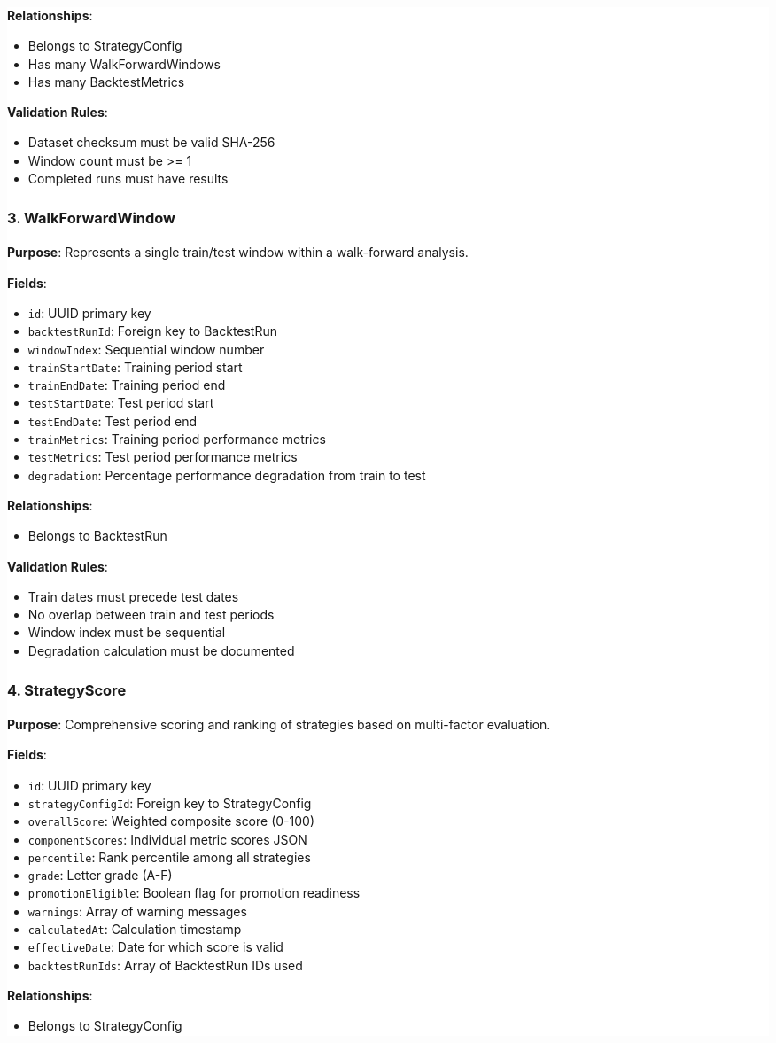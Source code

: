 **Relationships**:
- Belongs to StrategyConfig
- Has many WalkForwardWindows
- Has many BacktestMetrics

**Validation Rules**:
- Dataset checksum must be valid SHA-256
- Window count must be >= 1
- Completed runs must have results

### 3. WalkForwardWindow

**Purpose**: Represents a single train/test window within a walk-forward analysis.

**Fields**:
- `id`: UUID primary key
- `backtestRunId`: Foreign key to BacktestRun
- `windowIndex`: Sequential window number
- `trainStartDate`: Training period start
- `trainEndDate`: Training period end
- `testStartDate`: Test period start
- `testEndDate`: Test period end
- `trainMetrics`: Training period performance metrics
- `testMetrics`: Test period performance metrics
- `degradation`: Percentage performance degradation from train to test

**Relationships**:
- Belongs to BacktestRun

**Validation Rules**:
- Train dates must precede test dates
- No overlap between train and test periods
- Window index must be sequential
- Degradation calculation must be documented

### 4. StrategyScore

**Purpose**: Comprehensive scoring and ranking of strategies based on multi-factor evaluation.

**Fields**:
- `id`: UUID primary key
- `strategyConfigId`: Foreign key to StrategyConfig
- `overallScore`: Weighted composite score (0-100)
- `componentScores`: Individual metric scores JSON
- `percentile`: Rank percentile among all strategies
- `grade`: Letter grade (A-F)
- `promotionEligible`: Boolean flag for promotion readiness
- `warnings`: Array of warning messages
- `calculatedAt`: Calculation timestamp
- `effectiveDate`: Date for which score is valid
- `backtestRunIds`: Array of BacktestRun IDs used

**Relationships**:
- Belongs to StrategyConfig
